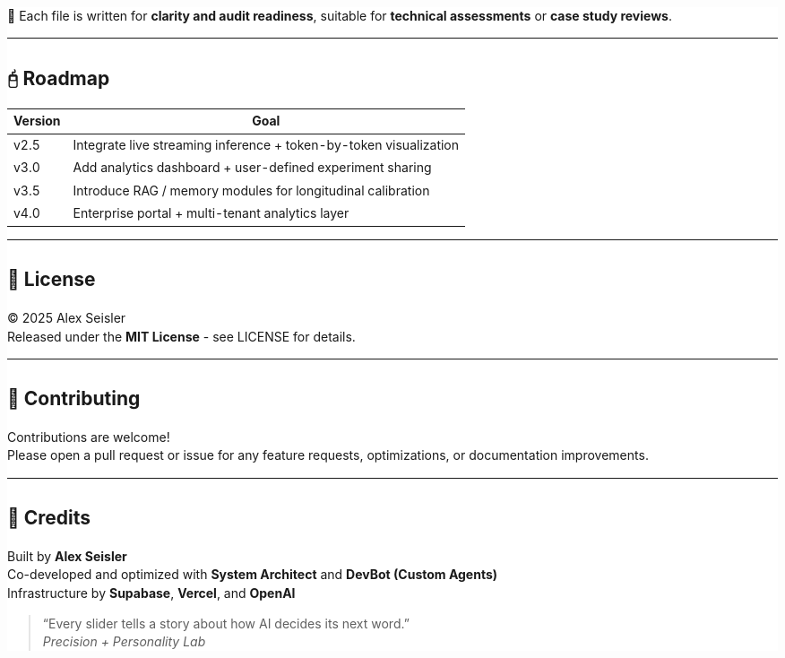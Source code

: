 📘 Each file is written for **clarity and audit readiness**, suitable for **technical assessments** or **case study reviews**.

---

## 🖯️ Roadmap  

| Version | Goal |
|----------|------|
| v2.5 | Integrate live streaming inference + token-by-token visualization |
| v3.0 | Add analytics dashboard + user-defined experiment sharing |
| v3.5 | Introduce RAG / memory modules for longitudinal calibration |
| v4.0 | Enterprise portal + multi-tenant analytics layer |


---

## 🗾️ License  

© 2025 Alex Seisler  
Released under the **MIT License** - see LICENSE for details.  

---

## 🤝 Contributing  

Contributions are welcome!  
Please open a pull request or issue for any feature requests, optimizations, or documentation improvements.  

---

## 💬 Credits  

Built by **Alex Seisler**  
Co-developed and optimized with **System Architect** and **DevBot (Custom Agents)**  
Infrastructure by **Supabase**, **Vercel**, and **OpenAI**  

> “Every slider tells a story about how AI decides its next word.”  
> *Precision + Personality Lab*

